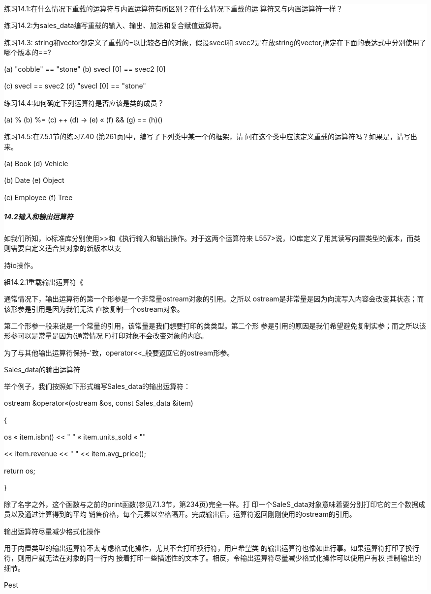 练习14.1:在什么情况下重载的运算符与内置运算符有所区别？在什么情况下重载的运 算符又与内置运算符一样？

练习14.2:为sales_data编写重载的输入、输出、加法和复合赋值运算符。

练习14.3: string和vector都定义了重载的=以比较各自的对象，假设svecl和 svec2是存放string的vector,确定在下面的表达式中分别使用了哪个版本的==?

(a) "cobble" == "stone"    (b) svecl [0] == svec2 [0]

(c) svecl == svec2    (d) "svecl [0] == "stone"

练习14.4:如何确定下列运算符是否应该是类的成员？

(a) %    (b) %=    (c) ++    (d) ->    (e) «    (f) &&    (g) ==    (h)()

练习14.5:在7.5.1节的练习7.40 (第261页)中，编写了下列类中某一个的框架，请 问在这个类中应该定义重载的运算符吗？如果是，请写出来。

(a) Book (d) Vehicle



(b) Date (e) Object



(c) Employee (f) Tree



##### 14.2输入和输出运算符

如我们所知，io标准库分别使用>>和《执行输入和输出操作。对于这两个运算符来 L557>说，IO库定义了用其读写内置类型的版本，而类则需要自定义适合其对象的新版本以支

持io操作。

組14.2.1重载输出运算符《

通常情况下，输出运算符的第一个形参是一个非常量ostream对象的引用。之所以 ostream是非常量是因为向流写入内容会改变其状态；而该形参是引用是因为我们无法 直接复制一个ostream对象。

第二个形参一般来说是一个常量的引用，该常量是我们想要打印的类类型。第二个形 参是引用的原因是我们希望避免复制实参；而之所以该形参可以是常量是因为(通常情况 F)打印对象不会改变对象的内容。

为了与其他输出运算符保持-'致，operator<<_般要返回它的ostream形参。

Sales_data的输出运算符

举个例子，我们按照如下形式编写Sales_data的输出运算符：

ostream &operator«(ostream &os, const Sales_data &item)

{

os « item.isbn() << " " « item.units_sold « ""

<< item.revenue << " " << item.avg_price();

return os;

}

除了名字之外，这个函数与之前的print函数(参见7.1.3节，第234页)完全一样。打 印一个SaleS_data对象意味着要分别打印它的三个数据成员以及通过计算得到的平均 销售价格，每个元素以空格隔开。完成输出后，运算符返回刚刚使用的ostream的引用。

输出运算符尽量减少格式化操作

用于内置类型的输出运算符不太考虑格式化操作，尤其不会打印换行符，用户希望类 的输出运算符也像如此行事。如果运算符打印了换行符，则用户就无法在对象的同一行内 接着打印一些描述性的文本了。相反，令输出运算符尽量减少格式化操作可以使用户有权 控制输出的细节。

Pest
